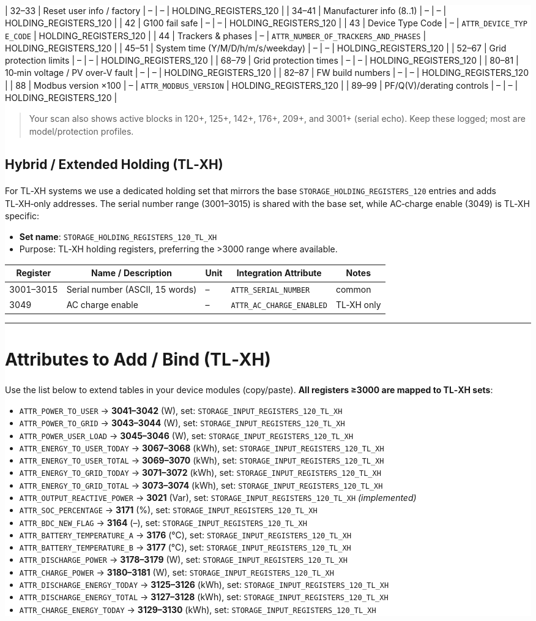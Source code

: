 | 32–33    | Reset user info / factory                | –    | –                              | HOLDING_REGISTERS_120 |
| 34–41    | Manufacturer info (8..1)                 | –    | –                              | HOLDING_REGISTERS_120 |
| 42       | G100 fail safe                           | –    | –                              | HOLDING_REGISTERS_120 |
| 43       | Device Type Code                         | –    | `ATTR_DEVICE_TYPE_CODE`        | HOLDING_REGISTERS_120 |
| 44       | Trackers & phases                        | –    | `ATTR_NUMBER_OF_TRACKERS_AND_PHASES` | HOLDING_REGISTERS_120 |
| 45–51    | System time (Y/M/D/h/m/s/weekday)        | –    | –                              | HOLDING_REGISTERS_120 |
| 52–67    | Grid protection limits                   | –    | –                              | HOLDING_REGISTERS_120 |
| 68–79    | Grid protection times                    | –    | –                              | HOLDING_REGISTERS_120 |
| 80–81    | 10‑min voltage / PV over‑V fault         | –    | –                              | HOLDING_REGISTERS_120 |
| 82–87    | FW build numbers                         | –    | –                              | HOLDING_REGISTERS_120 |
| 88       | Modbus version ×100                      | –    | `ATTR_MODBUS_VERSION`          | HOLDING_REGISTERS_120 |
| 89–99    | PF/Q(V)/derating controls                | –    | –                              | HOLDING_REGISTERS_120 |

> Your scan also shows active blocks in 120+, 125+, 142+, 176+, 209+, and 3001+ (serial echo). Keep these logged; most are model/protection profiles.

## Hybrid / Extended Holding (TL‑XH)

For TL‑XH systems we use a dedicated holding set that mirrors the base
`STORAGE_HOLDING_REGISTERS_120` entries and adds TL‑XH‑only addresses.
The serial number range (3001–3015) is shared with the base set, while
AC‑charge enable (3049) is TL‑XH specific:

- **Set name**: `STORAGE_HOLDING_REGISTERS_120_TL_XH`
- Purpose: TL‑XH holding registers, preferring the >3000 range where available.

| Register | Name / Description             | Unit | Integration Attribute       | Notes |
|----------|--------------------------------|------|-----------------------------|-------|
| 3001–3015| Serial number (ASCII, 15 words)| –    | `ATTR_SERIAL_NUMBER`        | common |
| 3049     | AC charge enable               | –    | `ATTR_AC_CHARGE_ENABLED`    | TL‑XH only |
---

# Attributes to Add / Bind (TL‑XH)

Use the list below to extend tables in your device modules (copy/paste). **All registers ≥3000 are mapped to TL‑XH sets**:

- `ATTR_POWER_TO_USER` → **3041–3042** (W), set: `STORAGE_INPUT_REGISTERS_120_TL_XH`
- `ATTR_POWER_TO_GRID` → **3043–3044** (W), set: `STORAGE_INPUT_REGISTERS_120_TL_XH`
- `ATTR_POWER_USER_LOAD` → **3045–3046** (W), set: `STORAGE_INPUT_REGISTERS_120_TL_XH`
- `ATTR_ENERGY_TO_USER_TODAY` → **3067–3068** (kWh), set: `STORAGE_INPUT_REGISTERS_120_TL_XH`
- `ATTR_ENERGY_TO_USER_TOTAL` → **3069–3070** (kWh), set: `STORAGE_INPUT_REGISTERS_120_TL_XH`
- `ATTR_ENERGY_TO_GRID_TODAY` → **3071–3072** (kWh), set: `STORAGE_INPUT_REGISTERS_120_TL_XH`
- `ATTR_ENERGY_TO_GRID_TOTAL` → **3073–3074** (kWh), set: `STORAGE_INPUT_REGISTERS_120_TL_XH`
- `ATTR_OUTPUT_REACTIVE_POWER` → **3021** (Var), set: `STORAGE_INPUT_REGISTERS_120_TL_XH` *(implemented)*
- `ATTR_SOC_PERCENTAGE` → **3171** (%), set: `STORAGE_INPUT_REGISTERS_120_TL_XH`
- `ATTR_BDC_NEW_FLAG` → **3164** (–), set: `STORAGE_INPUT_REGISTERS_120_TL_XH`
- `ATTR_BATTERY_TEMPERATURE_A` → **3176** (°C), set: `STORAGE_INPUT_REGISTERS_120_TL_XH`
- `ATTR_BATTERY_TEMPERATURE_B` → **3177** (°C), set: `STORAGE_INPUT_REGISTERS_120_TL_XH`
- `ATTR_DISCHARGE_POWER` → **3178–3179** (W), set: `STORAGE_INPUT_REGISTERS_120_TL_XH`
- `ATTR_CHARGE_POWER` → **3180–3181** (W), set: `STORAGE_INPUT_REGISTERS_120_TL_XH`
- `ATTR_DISCHARGE_ENERGY_TODAY` → **3125–3126** (kWh), set: `STORAGE_INPUT_REGISTERS_120_TL_XH`
- `ATTR_DISCHARGE_ENERGY_TOTAL` → **3127–3128** (kWh), set: `STORAGE_INPUT_REGISTERS_120_TL_XH`
- `ATTR_CHARGE_ENERGY_TODAY` → **3129–3130** (kWh), set: `STORAGE_INPUT_REGISTERS_120_TL_XH`